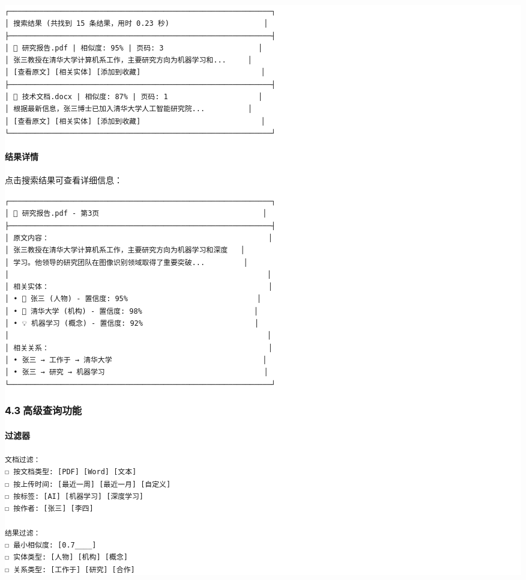 ```
┌─────────────────────────────────────────────────────────────┐
│ 搜索结果 (共找到 15 条结果，用时 0.23 秒)                      │
├─────────────────────────────────────────────────────────────┤
│ 📄 研究报告.pdf | 相似度: 95% | 页码: 3                      │
│ 张三教授在清华大学计算机系工作，主要研究方向为机器学习和...     │
│ [查看原文] [相关实体] [添加到收藏]                            │
├─────────────────────────────────────────────────────────────┤
│ 📄 技术文档.docx | 相似度: 87% | 页码: 1                     │
│ 根据最新信息，张三博士已加入清华大学人工智能研究院...          │
│ [查看原文] [相关实体] [添加到收藏]                            │
└─────────────────────────────────────────────────────────────┘
```

#### 结果详情

点击搜索结果可查看详细信息：

```
┌─────────────────────────────────────────────────────────────┐
│ 📄 研究报告.pdf - 第3页                                      │
├─────────────────────────────────────────────────────────────┤
│ 原文内容：                                                   │
│ 张三教授在清华大学计算机系工作，主要研究方向为机器学习和深度   │
│ 学习。他领导的研究团队在图像识别领域取得了重要突破...         │
│                                                            │
│ 相关实体：                                                   │
│ • 👤 张三 (人物) - 置信度: 95%                              │
│ • 🏢 清华大学 (机构) - 置信度: 98%                          │
│ • 💡 机器学习 (概念) - 置信度: 92%                          │
│                                                            │
│ 相关关系：                                                   │
│ • 张三 → 工作于 → 清华大学                                   │
│ • 张三 → 研究 → 机器学习                                     │
└─────────────────────────────────────────────────────────────┘
```

### 4.3 高级查询功能

#### 过滤器

```
文档过滤：
☐ 按文档类型: [PDF] [Word] [文本]
☐ 按上传时间: [最近一周] [最近一月] [自定义]
☐ 按标签: [AI] [机器学习] [深度学习]
☐ 按作者: [张三] [李四]

结果过滤：
☐ 最小相似度: [0.7____]
☐ 实体类型: [人物] [机构] [概念]
☐ 关系类型: [工作于] [研究] [合作]
```
